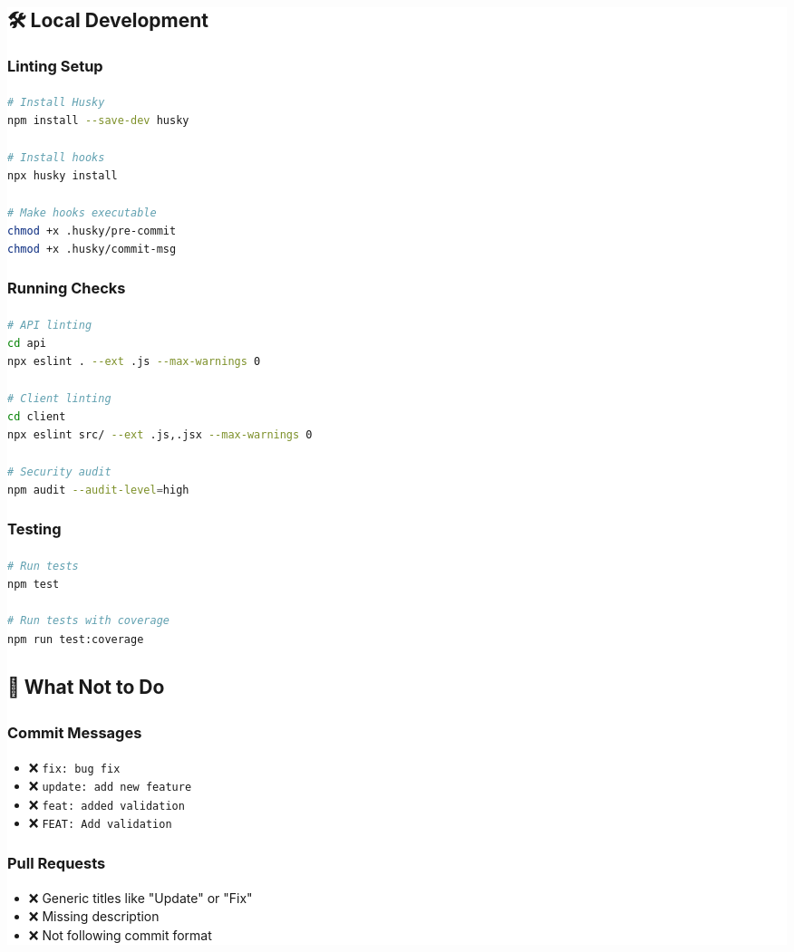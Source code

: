 ## 🛠️ Local Development

### Linting Setup
```bash
# Install Husky
npm install --save-dev husky

# Install hooks
npx husky install

# Make hooks executable
chmod +x .husky/pre-commit
chmod +x .husky/commit-msg
```

### Running Checks
```bash
# API linting
cd api
npx eslint . --ext .js --max-warnings 0

# Client linting
cd client
npx eslint src/ --ext .js,.jsx --max-warnings 0

# Security audit
npm audit --audit-level=high
```

### Testing
```bash
# Run tests
npm test

# Run tests with coverage
npm run test:coverage
```

## 🚫 What Not to Do

### Commit Messages
- ❌ `fix: bug fix`
- ❌ `update: add new feature`
- ❌ `feat: added validation`
- ❌ `FEAT: Add validation`

### Pull Requests
- ❌ Generic titles like "Update" or "Fix"
- ❌ Missing description
- ❌ Not following commit format
